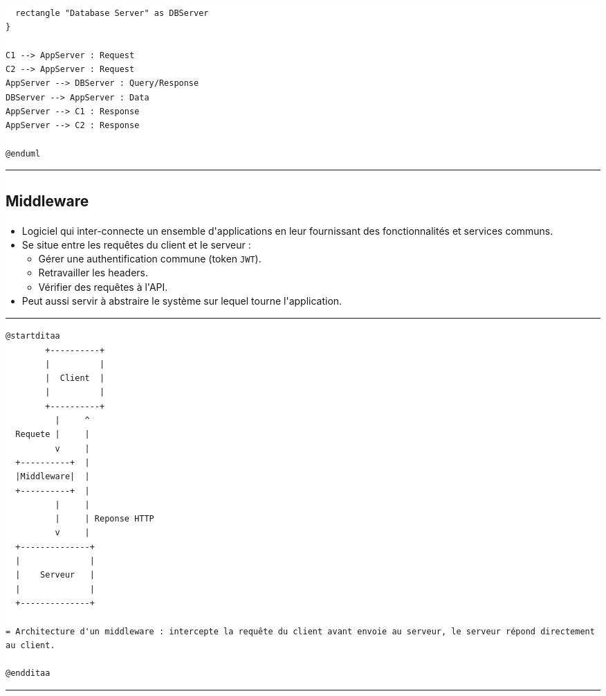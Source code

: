 ```plantuml
  rectangle "Database Server" as DBServer
}

C1 --> AppServer : Request
C2 --> AppServer : Request
AppServer --> DBServer : Query/Response
DBServer --> AppServer : Data
AppServer --> C1 : Response
AppServer --> C2 : Response

@enduml
```

---

## Middleware

- Logiciel qui inter-connecte un ensemble d'applications en leur fournissant des fonctionnalités et services communs.
- Se situe entre les requêtes du client et le serveur :
  + Gérer une authentification commune (token `JWT`).
  + Retravailler les headers.
  + Vérifier des requêtes à l'API.
- Peut aussi servir à abstraire le système sur lequel tourne l'application.

---

```plantuml
@startditaa
        +----------+
        |          |
        |  Client  |
        |          |
        +----------+
          |     ^
  Requete |     |
          v     |
  +----------+  |
  |Middleware|  |
  +----------+  |
          |     |
          |     | Reponse HTTP
          v     |
  +--------------+
  |              |
  |    Serveur   |
  |              |
  +--------------+

= Architecture d'un middleware : intercepte la requête du client avant envoie au serveur, le serveur répond directement au client.

@endditaa
```

---
